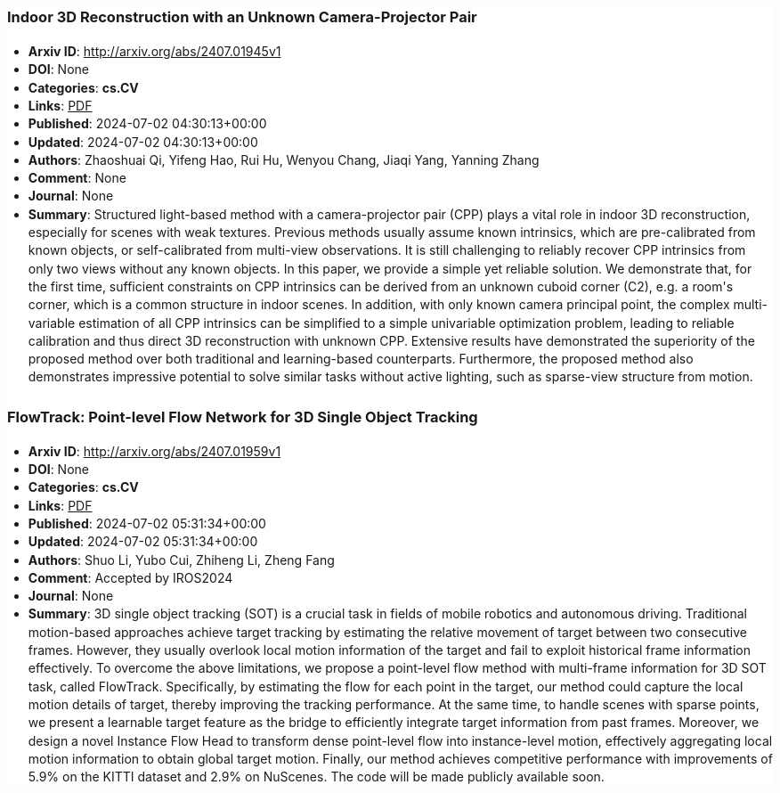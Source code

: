 

### Indoor 3D Reconstruction with an Unknown Camera-Projector Pair
- **Arxiv ID**: http://arxiv.org/abs/2407.01945v1
- **DOI**: None
- **Categories**: **cs.CV**
- **Links**: [PDF](http://arxiv.org/pdf/2407.01945v1)
- **Published**: 2024-07-02 04:30:13+00:00
- **Updated**: 2024-07-02 04:30:13+00:00
- **Authors**: Zhaoshuai Qi, Yifeng Hao, Rui Hu, Wenyou Chang, Jiaqi Yang, Yanning Zhang
- **Comment**: None
- **Journal**: None
- **Summary**: Structured light-based method with a camera-projector pair (CPP) plays a vital role in indoor 3D reconstruction, especially for scenes with weak textures. Previous methods usually assume known intrinsics, which are pre-calibrated from known objects, or self-calibrated from multi-view observations. It is still challenging to reliably recover CPP intrinsics from only two views without any known objects. In this paper, we provide a simple yet reliable solution. We demonstrate that, for the first time, sufficient constraints on CPP intrinsics can be derived from an unknown cuboid corner (C2), e.g. a room's corner, which is a common structure in indoor scenes. In addition, with only known camera principal point, the complex multi-variable estimation of all CPP intrinsics can be simplified to a simple univariable optimization problem, leading to reliable calibration and thus direct 3D reconstruction with unknown CPP. Extensive results have demonstrated the superiority of the proposed method over both traditional and learning-based counterparts. Furthermore, the proposed method also demonstrates impressive potential to solve similar tasks without active lighting, such as sparse-view structure from motion.



### FlowTrack: Point-level Flow Network for 3D Single Object Tracking
- **Arxiv ID**: http://arxiv.org/abs/2407.01959v1
- **DOI**: None
- **Categories**: **cs.CV**
- **Links**: [PDF](http://arxiv.org/pdf/2407.01959v1)
- **Published**: 2024-07-02 05:31:34+00:00
- **Updated**: 2024-07-02 05:31:34+00:00
- **Authors**: Shuo Li, Yubo Cui, Zhiheng Li, Zheng Fang
- **Comment**: Accepted by IROS2024
- **Journal**: None
- **Summary**: 3D single object tracking (SOT) is a crucial task in fields of mobile robotics and autonomous driving. Traditional motion-based approaches achieve target tracking by estimating the relative movement of target between two consecutive frames. However, they usually overlook local motion information of the target and fail to exploit historical frame information effectively. To overcome the above limitations, we propose a point-level flow method with multi-frame information for 3D SOT task, called FlowTrack. Specifically, by estimating the flow for each point in the target, our method could capture the local motion details of target, thereby improving the tracking performance. At the same time, to handle scenes with sparse points, we present a learnable target feature as the bridge to efficiently integrate target information from past frames. Moreover, we design a novel Instance Flow Head to transform dense point-level flow into instance-level motion, effectively aggregating local motion information to obtain global target motion. Finally, our method achieves competitive performance with improvements of 5.9% on the KITTI dataset and 2.9% on NuScenes. The code will be made publicly available soon.

